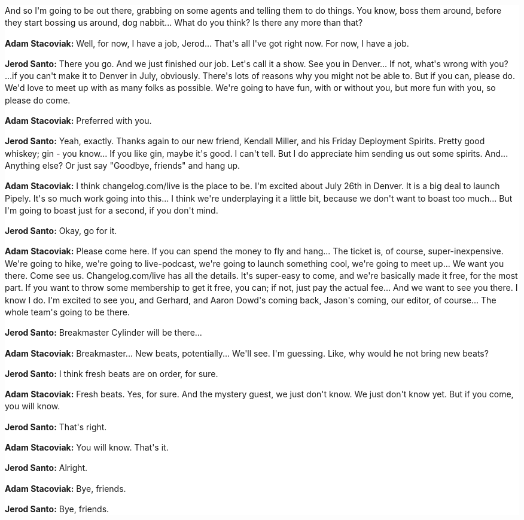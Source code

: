 And so I'm going to be out there, grabbing on some agents and telling them to do things. You know, boss them around, before they start bossing us around, dog nabbit... What do you think? Is there any more than that?

**Adam Stacoviak:** Well, for now, I have a job, Jerod... That's all I've got right now. For now, I have a job.

**Jerod Santo:** There you go. And we just finished our job. Let's call it a show. See you in Denver... If not, what's wrong with you? ...if you can't make it to Denver in July, obviously. There's lots of reasons why you might not be able to. But if you can, please do. We'd love to meet up with as many folks as possible. We're going to have fun, with or without you, but more fun with you, so please do come.

**Adam Stacoviak:** Preferred with you.

**Jerod Santo:** Yeah, exactly. Thanks again to our new friend, Kendall Miller, and his Friday Deployment Spirits. Pretty good whiskey; gin - you know... If you like gin, maybe it's good. I can't tell. But I do appreciate him sending us out some spirits. And... Anything else? Or just say "Goodbye, friends" and hang up.

**Adam Stacoviak:** I think changelog.com/live is the place to be. I'm excited about July 26th in Denver. It is a big deal to launch Pipely. It's so much work going into this... I think we're underplaying it a little bit, because we don't want to boast too much... But I'm going to boast just for a second, if you don't mind.

**Jerod Santo:** Okay, go for it.

**Adam Stacoviak:** Please come here. If you can spend the money to fly and hang... The ticket is, of course, super-inexpensive. We're going to hike, we're going to live-podcast, we're going to launch something cool, we're going to meet up... We want you there. Come see us. Changelog.com/live has all the details. It's super-easy to come, and we're basically made it free, for the most part. If you want to throw some membership to get it free, you can; if not, just pay the actual fee... And we want to see you there. I know I do. I'm excited to see you, and Gerhard, and Aaron Dowd's coming back, Jason's coming, our editor, of course... The whole team's going to be there.

**Jerod Santo:** Breakmaster Cylinder will be there...

**Adam Stacoviak:** Breakmaster... New beats, potentially... We'll see. I'm guessing. Like, why would he not bring new beats?

**Jerod Santo:** I think fresh beats are on order, for sure.

**Adam Stacoviak:** Fresh beats. Yes, for sure. And the mystery guest, we just don't know. We just don't know yet. But if you come, you will know.

**Jerod Santo:** That's right.

**Adam Stacoviak:** You will know. That's it.

**Jerod Santo:** Alright.

**Adam Stacoviak:** Bye, friends.

**Jerod Santo:** Bye, friends.
